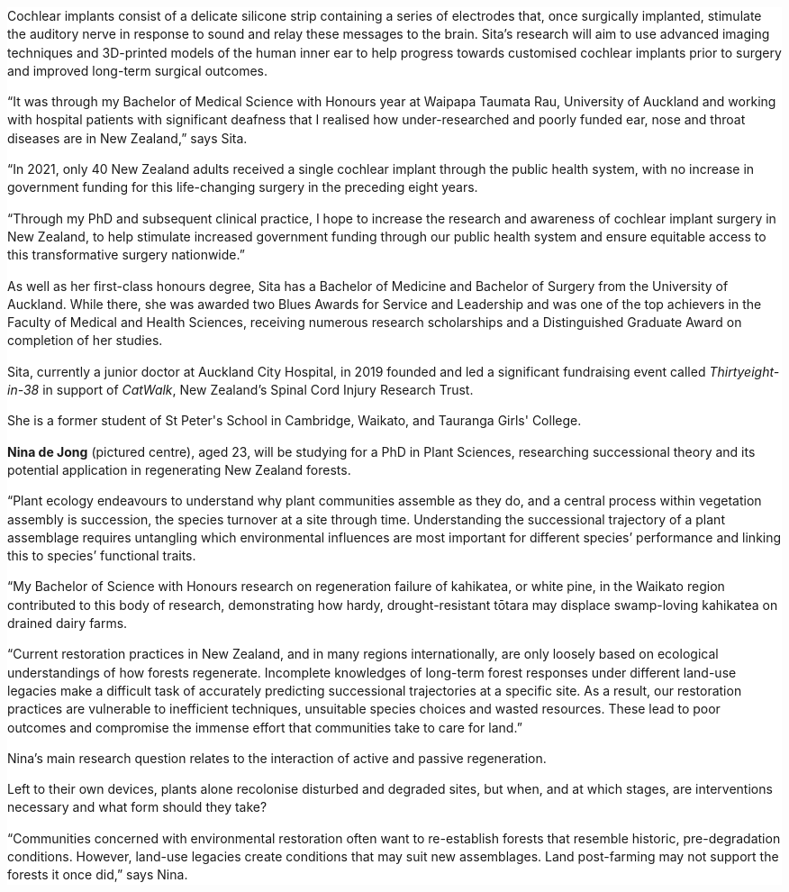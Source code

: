 Cochlear implants consist of a delicate silicone strip containing a series of electrodes that, once surgically implanted, stimulate the auditory nerve in response to sound and relay these messages to the brain. Sita’s research will aim to use advanced imaging techniques and 3D-printed models of the human inner ear to help progress towards customised cochlear implants prior to surgery and improved long-term surgical outcomes.

“It was through my Bachelor of Medical Science with Honours year at Waipapa Taumata Rau, University of Auckland and working with hospital patients with significant deafness that I realised how under-researched and poorly funded ear, nose and throat diseases are in New Zealand,” says Sita.

“In 2021, only 40 New Zealand adults received a single cochlear implant through the public health system, with no increase in government funding for this life-changing surgery in the preceding eight years.

“Through my PhD and subsequent clinical practice, I hope to increase the research and awareness of cochlear implant surgery in New Zealand, to help stimulate increased government funding through our public health system and ensure equitable access to this transformative surgery nationwide.”

As well as her first-class honours degree, Sita has a Bachelor of Medicine and Bachelor of Surgery from the University of Auckland. While there, she was awarded two Blues Awards for Service and Leadership and was one of the top achievers in the Faculty of Medical and Health Sciences, receiving numerous research scholarships and a Distinguished Graduate Award on completion of her studies.

Sita, currently a junior doctor at Auckland City Hospital, in 2019 founded and led a significant fundraising event called _Thirtyeight-in-38_ in support of _CatWalk_, New Zealand’s Spinal Cord Injury Research Trust.

She is a former student of St Peter's School in Cambridge, Waikato, and Tauranga Girls' College.

**Nina de Jong** (pictured centre), aged 23, will be studying for a PhD in Plant Sciences, researching successional theory and its potential application in regenerating New Zealand forests.

“Plant ecology endeavours to understand why plant communities assemble as they do, and a central process within vegetation assembly is succession, the species turnover at a site through time. Understanding the successional trajectory of a plant assemblage requires untangling which environmental influences are most important for different species’ performance and linking this to species’ functional traits.

“My Bachelor of Science with Honours research on regeneration failure of kahikatea, or white pine, in the Waikato region contributed to this body of research, demonstrating how hardy, drought-resistant tōtara may displace swamp-loving kahikatea on drained dairy farms.

“Current restoration practices in New Zealand, and in many regions internationally, are only loosely based on ecological understandings of how forests regenerate. Incomplete knowledges of long-term forest responses under different land-use legacies make a difficult task of accurately predicting successional trajectories at a specific site. As a result, our restoration practices are vulnerable to inefficient techniques, unsuitable species choices and wasted resources. These lead to poor outcomes and compromise the immense effort that communities take to care for land.”

Nina’s main research question relates to the interaction of active and passive regeneration.

Left to their own devices, plants alone recolonise disturbed and degraded sites, but when, and at which stages, are interventions necessary and what form should they take?

“Communities concerned with environmental restoration often want to re-establish forests that resemble historic, pre-degradation conditions. However, land-use legacies create conditions that may suit new assemblages. Land post-farming may not support the forests it once did,” says Nina.
